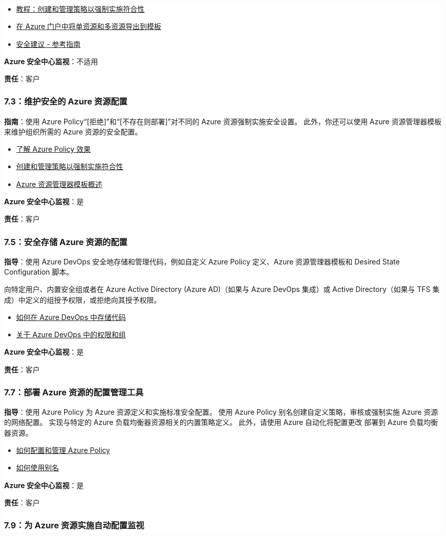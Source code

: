 - [教程：创建和管理策略以强制实施符合性](../governance/policy/tutorials/create-and-manage.md)

- [在 Azure 门户中将单资源和多资源导出到模板](../azure-resource-manager/templates/export-template-portal.md)

- [安全建议 - 参考指南](../security-center/recommendations-reference.md)

**Azure 安全中心监视**：不适用

**责任**：客户

### <a name="73-maintain-secure-azure-resource-configurations"></a>7.3：维护安全的 Azure 资源配置

**指南**：使用 Azure Policy“[拒绝]”和“[不存在则部署]”对不同的 Azure 资源强制实施安全设置。  此外，你还可以使用 Azure 资源管理器模板来维护组织所需的 Azure 资源的安全配置。 

- [了解 Azure Policy 效果](../governance/policy/concepts/effects.md)

- [创建和管理策略以强制实施符合性](../governance/policy/tutorials/create-and-manage.md)

- [Azure 资源管理器模板概述](../azure-resource-manager/templates/overview.md)

**Azure 安全中心监视**：是

**责任**：客户

### <a name="75-securely-store-configuration-of-azure-resources"></a>7.5：安全存储 Azure 资源的配置

**指导**：使用 Azure DevOps 安全地存储和管理代码，例如自定义 Azure Policy 定义、Azure 资源管理器模板和 Desired State Configuration 脚本。 

向特定用户、内置安全组或者在 Azure Active Directory (Azure AD)（如果与 Azure DevOps 集成）或 Active Directory（如果与 TFS 集成）中定义的组授予权限，或拒绝向其授予权限。

- [如何在 Azure DevOps 中存储代码](https://docs.microsoft.com/azure/devops/repos/git/gitworkflow?view=azure-devops&preserve-view=true)

- [关于 Azure DevOps 中的权限和组](https://docs.microsoft.com/azure/devops/organizations/security/about-permissions)

**Azure 安全中心监视**：是

**责任**：客户

### <a name="77-deploy-configuration-management-tools-for-azure-resources"></a>7.7：部署 Azure 资源的配置管理工具

**指导**：使用 Azure Policy 为 Azure 资源定义和实施标准安全配置。  使用 Azure Policy 别名创建自定义策略，审核或强制实施 Azure 资源的网络配置。 实现与特定的 Azure 负载均衡器资源相关的内置策略定义。  此外，请使用 Azure 自动化将配置更改 部署到 Azure 负载均衡器资源。

- [如何配置和管理 Azure Policy](../governance/policy/tutorials/create-and-manage.md)

- [如何使用别名](../governance/policy/concepts/definition-structure.md#aliases)

**Azure 安全中心监视**：是

**责任**：客户

### <a name="79-implement-automated-configuration-monitoring-for-azure-resources"></a>7.9：为 Azure 资源实施自动配置监视
